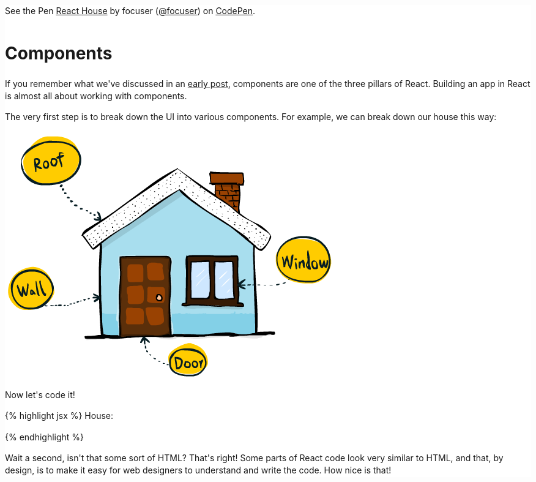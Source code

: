 <p data-height="480" data-theme-id="light" data-slug-hash="EXBOpx" data-default-tab="result" data-user="focuser" data-embed-version="2" data-pen-title="React House" class="codepen">See the Pen <a href="https://codepen.io/focuser/pen/EXBOpx/">React House</a> by focuser (<a href="https://codepen.io/focuser">@focuser</a>) on <a href="https://codepen.io">CodePen</a>.</p>
<script async src="https://production-assets.codepen.io/assets/embed/ei.js"></script>

# Components
If you remember what we've discussed in an [early post](/2017/06/08/what-is-react/), components are one of the three pillars of React. Building an app in React is almost all about working with components.

The very first step is to break down the UI into various components. For example, we can break down our house this way:

![house break down](/images/props-states/1-house-components.png)

Now let's code it!

{% highlight jsx %}
House:

  <div>
    <Roof />
    <Wall />
    <Window />
    <Door />
  </div>
{% endhighlight %}

Wait a second, isn't that some sort of HTML? That's right! Some parts of React code look very similar to HTML, and that, by design, is to make it easy for web designers to understand and write the code. How nice is that!
